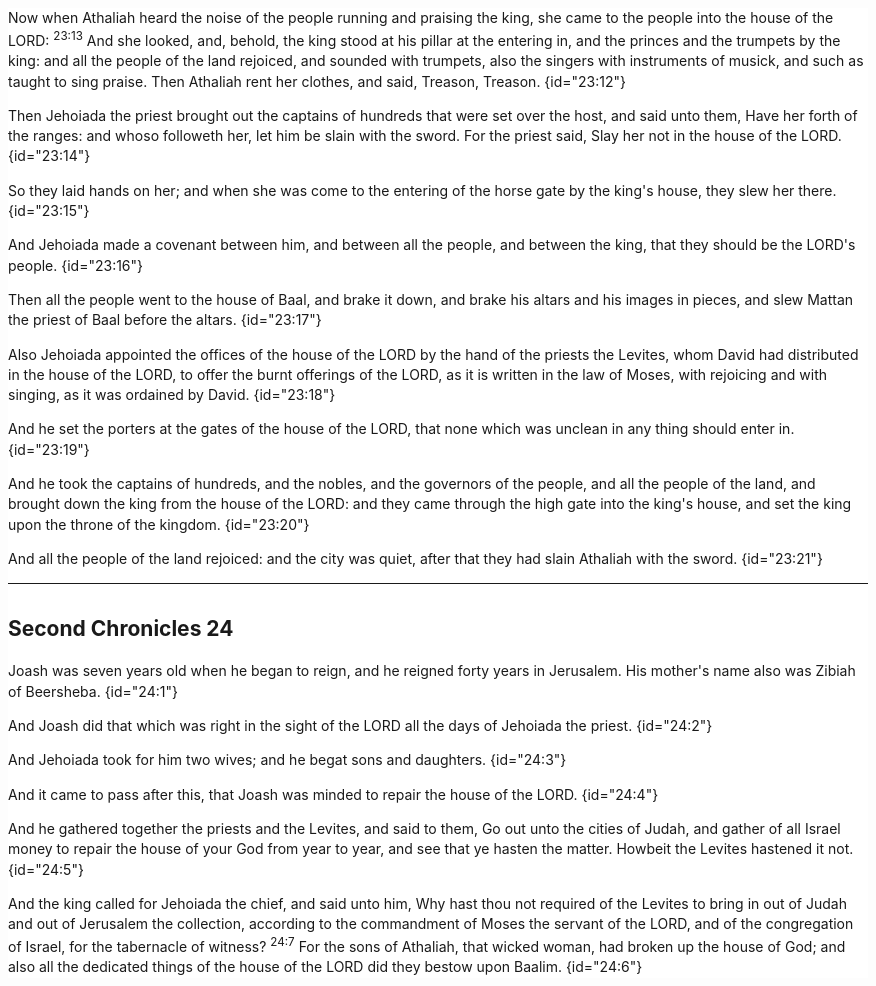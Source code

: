 Now when Athaliah heard the noise of the people running and praising the king, she came to the people into the house of the LORD: <sup>23:13</sup> And she looked, and, behold, the king stood at his pillar at the entering in, and the princes and the trumpets by the king: and all the people of the land rejoiced, and sounded with trumpets, also the singers with instruments of musick, and such as taught to sing praise. Then Athaliah rent her clothes, and said, Treason, Treason.  {id="23:12"}

Then Jehoiada the priest brought out the captains of hundreds that were set over the host, and said unto them, Have her forth of the ranges: and whoso followeth her, let him be slain with the sword. For the priest said, Slay her not in the house of the LORD.  {id="23:14"}

So they laid hands on her; and when she was come to the entering of the horse gate by the king's house, they slew her there.  {id="23:15"}

And Jehoiada made a covenant between him, and between all the people, and between the king, that they should be the LORD's people.  {id="23:16"}

Then all the people went to the house of Baal, and brake it down, and brake his altars and his images in pieces, and slew Mattan the priest of Baal before the altars.  {id="23:17"}

Also Jehoiada appointed the offices of the house of the LORD by the hand of the priests the Levites, whom David had distributed in the house of the LORD, to offer the burnt offerings of the LORD, as it is written in the law of Moses, with rejoicing and with singing, as it was ordained by David.  {id="23:18"}

And he set the porters at the gates of the house of the LORD, that none which was unclean in any thing should enter in.  {id="23:19"}

And he took the captains of hundreds, and the nobles, and the governors of the people, and all the people of the land, and brought down the king from the house of the LORD: and they came through the high gate into the king's house, and set the king upon the throne of the kingdom.  {id="23:20"}

And all the people of the land rejoiced: and the city was quiet, after that they had slain Athaliah with the sword.  {id="23:21"}

---

## Second Chronicles 24

Joash was seven years old when he began to reign, and he reigned forty years in Jerusalem. His mother's name also was Zibiah of Beersheba.  {id="24:1"}

And Joash did that which was right in the sight of the LORD all the days of Jehoiada the priest.  {id="24:2"}

And Jehoiada took for him two wives; and he begat sons and daughters.  {id="24:3"}

And it came to pass after this, that Joash was minded to repair the house of the LORD.  {id="24:4"}

And he gathered together the priests and the Levites, and said to them, Go out unto the cities of Judah, and gather of all Israel money to repair the house of your God from year to year, and see that ye hasten the matter. Howbeit the Levites hastened it not.  {id="24:5"}

And the king called for Jehoiada the chief, and said unto him, Why hast thou not required of the Levites to bring in out of Judah and out of Jerusalem the collection, according to the commandment of Moses the servant of the LORD, and of the congregation of Israel, for the tabernacle of witness?  <sup>24:7</sup> For the sons of Athaliah, that wicked woman, had broken up the house of God; and also all the dedicated things of the house of the LORD did they bestow upon Baalim.  {id="24:6"}
